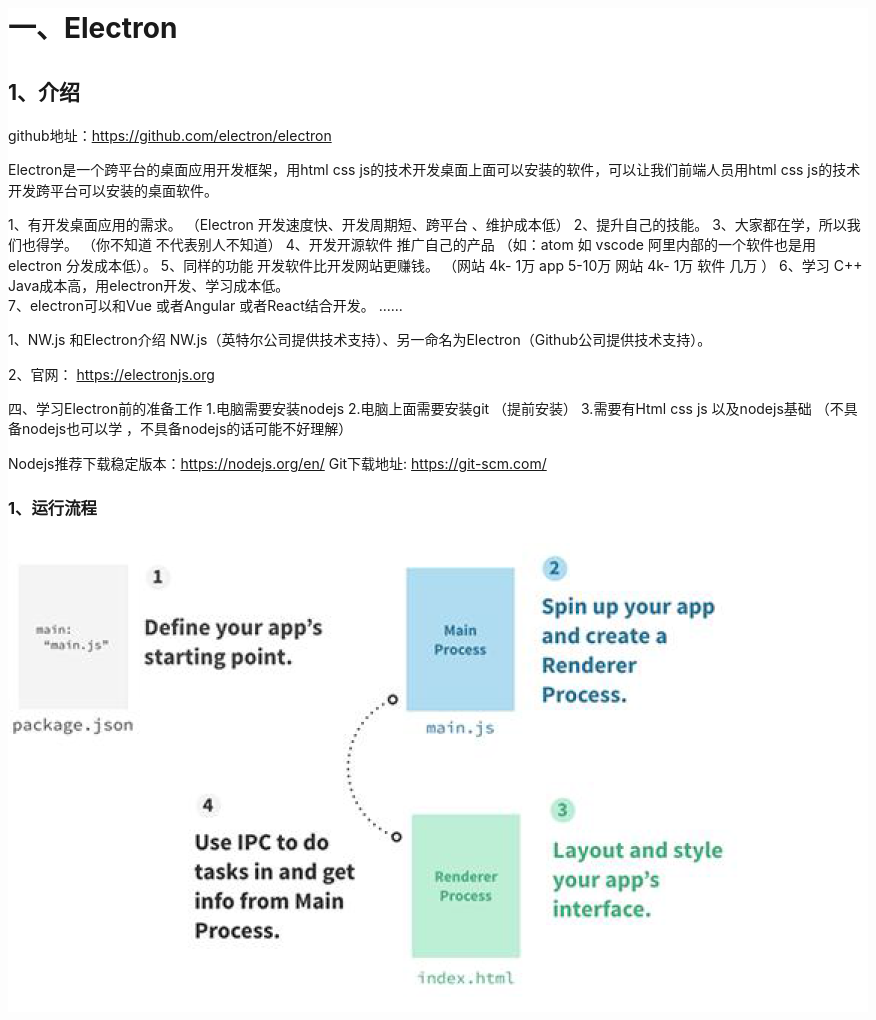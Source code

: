 # 一、Electron

## 1、介绍

github地址：https://github.com/electron/electron 

Electron是一个跨平台的桌面应用开发框架，用html css js的技术开发桌面上面可以安装的软件，可以让我们前端人员用html css js的技术开发跨平台可以安装的桌面软件。

1、有开发桌面应用的需求。 （Electron 开发速度快、开发周期短、跨平台 、维护成本低）
2、提升自己的技能。
3、大家都在学，所以我们也得学。 （你不知道 不代表别人不知道）
4、开发开源软件 推广自己的产品 （如：atom   如 vscode    阿里内部的一个软件也是用electron   分发成本低）。
5、同样的功能 开发软件比开发网站更赚钱。  （网站   4k- 1万      app  5-10万        网站   4k- 1万       软件  几万   ）
6、学习 C++  Java成本高，用electron开发、学习成本低。	
7、electron可以和Vue 或者Angular 或者React结合开发。
......

1、NW.js 和Electron介绍
NW.js（英特尔公司提供技术支持）、另一命名为Electron（Github公司提供技术支持）。

2、官网：
https://electronjs.org

四、学习Electron前的准备工作
1.电脑需要安装nodejs
2.电脑上面需要安装git   （提前安装）
3.需要有Html css js 以及nodejs基础     （不具备nodejs也可以学 ，不具备nodejs的话可能不好理解）

Nodejs推荐下载稳定版本：https://nodejs.org/en/
Git下载地址: https://git-scm.com/ 


### 1、运行流程

![1559800595909](index_files/electron/1559800595909.png)
